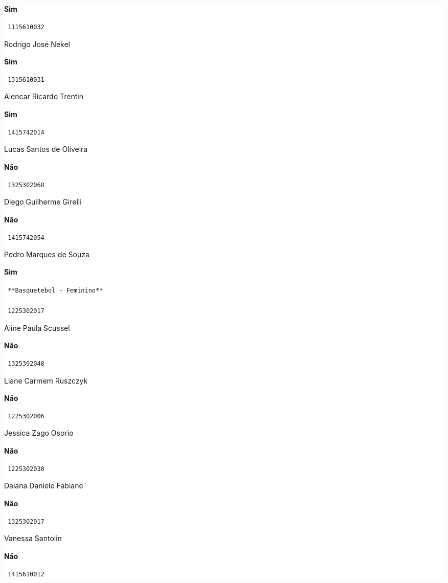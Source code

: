    **Sim**

     1115610032

   Rodrigo José Nekel

   **Sim**

     1315610031

   Alencar Ricardo Trentin

   **Sim**

     1415742014

   Lucas Santos de Oliveira

   **Não**

     1325302068

   Diego Guilherme Girelli

   **Não**

     1415742054

   Pedro Marques de Souza

   **Sim**

     **Basquetebol - Feminino**

     1225302017

   Aline Paula Scussel

   **Não**

     1325302048

   Liane Carmem Ruszczyk

   **Não**

     1225302006

   Jessica Zago Osorio

   **Não**

     1225302030

   Daiana Daniele Fabiane

   **Não**

     1325302017

   Vanessa Santolin

   **Não**

     1415610012
